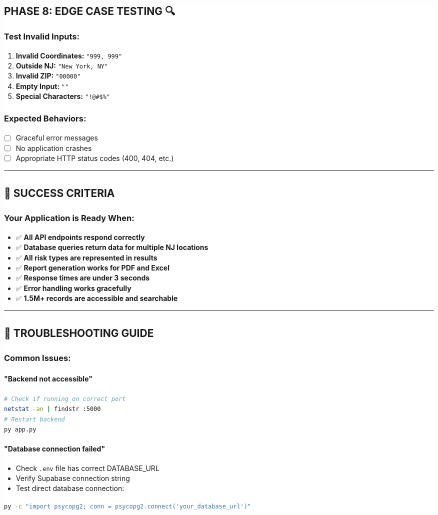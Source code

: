 
## **PHASE 8: EDGE CASE TESTING** 🔍

### Test Invalid Inputs:
1. **Invalid Coordinates:** `"999, 999"`
2. **Outside NJ:** `"New York, NY"`
3. **Invalid ZIP:** `"00000"`
4. **Empty Input:** `""`
5. **Special Characters:** `"!@#$%"`

### Expected Behaviors:
- [ ] Graceful error messages
- [ ] No application crashes
- [ ] Appropriate HTTP status codes (400, 404, etc.)

---

## 🎯 **SUCCESS CRITERIA**

### Your Application is Ready When:
- ✅ **All API endpoints respond correctly**
- ✅ **Database queries return data for multiple NJ locations**
- ✅ **All risk types are represented in results** 
- ✅ **Report generation works for PDF and Excel**
- ✅ **Response times are under 3 seconds**
- ✅ **Error handling works gracefully**
- ✅ **1.5M+ records are accessible and searchable**

---

## 🚨 **TROUBLESHOOTING GUIDE**

### Common Issues:

#### "Backend not accessible"
```bash
# Check if running on correct port
netstat -an | findstr :5000
# Restart backend
py app.py
```

#### "Database connection failed"
- Check `.env` file has correct DATABASE_URL
- Verify Supabase connection string
- Test direct database connection:
```bash
py -c "import psycopg2; conn = psycopg2.connect('your_database_url')"
```
